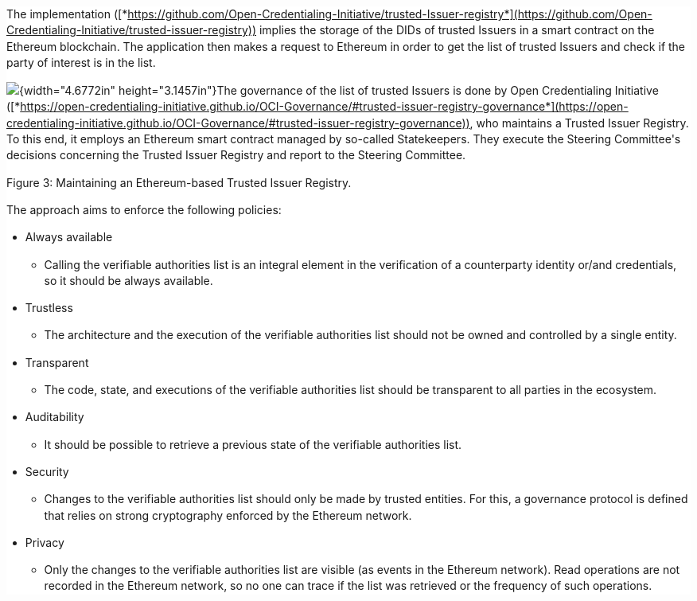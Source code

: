 The implementation
([*https://github.com/Open-Credentialing-Initiative/trusted-Issuer-registry*](https://github.com/Open-Credentialing-Initiative/trusted-issuer-registry))
implies the storage of the DIDs of trusted Issuers in a smart contract
on the Ethereum blockchain. The application then makes a request to
Ethereum in order to get the list of trusted Issuers and check if the
party of interest is in the list.

![](Pictures/10000201000001C10000012EDCCC7FCA.png){width="4.6772in"
height="3.1457in"}The governance of the list of trusted Issuers is done
by Open Credentialing Initiative
([*https://open-credentialing-initiative.github.io/OCI-Governance/#trusted-issuer-registry-governance*](https://open-credentialing-initiative.github.io/OCI-Governance/#trusted-issuer-registry-governance)),
who maintains a Trusted Issuer Registry. To this end, it employs an
Ethereum smart contract managed by so-called Statekeepers. They execute
the Steering Committee's decisions concerning the Trusted Issuer
Registry and report to the Steering Committee.

Figure 3: Maintaining an Ethereum-based Trusted Issuer Registry.

The approach aims to enforce the following policies:

-   Always available

    -   Calling the verifiable authorities list is an integral element
        in the verification of a counterparty identity or/and
        credentials, so it should be always available.

-   Trustless

    -   The architecture and the execution of the verifiable authorities
        list should not be owned and controlled by a single entity.

-   Transparent

    -   The code, state, and executions of the verifiable authorities
        list should be transparent to all parties in the ecosystem.

-   Auditability

    -   It should be possible to retrieve a previous state of the
        verifiable authorities list.

-   Security

    -   Changes to the verifiable authorities list should only be made
        by trusted entities. For this, a governance protocol is defined
        that relies on strong cryptography enforced by the Ethereum
        network.

-   Privacy

    -   Only the changes to the verifiable authorities list are visible
        (as events in the Ethereum network). Read operations are not
        recorded in the Ethereum network, so no one can trace if the
        list was retrieved or the frequency of such operations.
